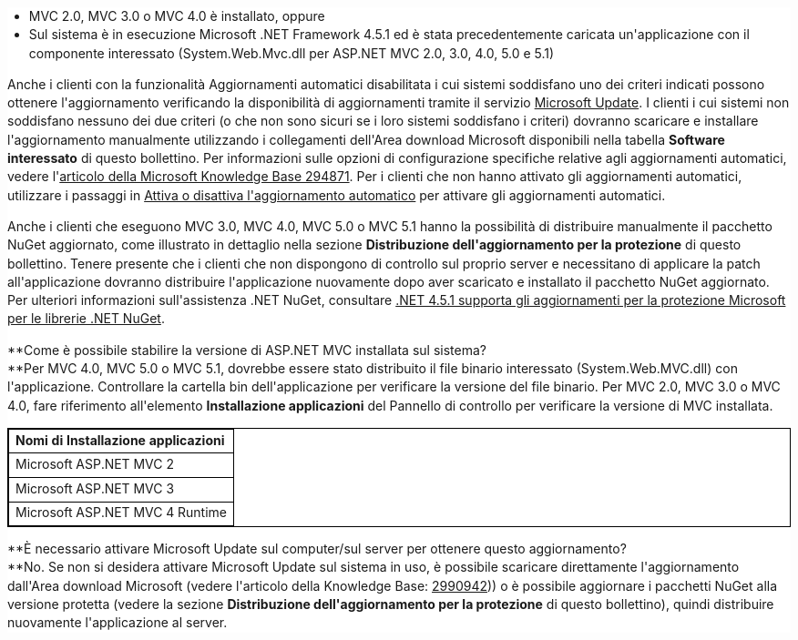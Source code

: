 -   MVC 2.0, MVC 3.0 o MVC 4.0 è installato, oppure  
-   Sul sistema è in esecuzione Microsoft .NET Framework 4.5.1 ed è stata precedentemente caricata un'applicazione con il componente interessato (System.Web.Mvc.dll per ASP.NET MVC 2.0, 3.0, 4.0, 5.0 e 5.1)
  
Anche i clienti con la funzionalità Aggiornamenti automatici disabilitata i cui sistemi soddisfano uno dei criteri indicati possono ottenere l'aggiornamento verificando la disponibilità di aggiornamenti tramite il servizio [Microsoft Update](http://www.update.microsoft.com/microsoftupdate/v6/vistadefault.aspx?ln=it-it). I clienti i cui sistemi non soddisfano nessuno dei due criteri (o che non sono sicuri se i loro sistemi soddisfano i criteri) dovranno scaricare e installare l'aggiornamento manualmente utilizzando i collegamenti dell'Area download Microsoft disponibili nella tabella **Software interessato** di questo bollettino. Per informazioni sulle opzioni di configurazione specifiche relative agli aggiornamenti automatici, vedere l'[articolo della Microsoft Knowledge Base 294871](https://support.microsoft.com/kb/294871). Per i clienti che non hanno attivato gli aggiornamenti automatici, utilizzare i passaggi in [Attiva o disattiva l'aggiornamento automatico](http://go.microsoft.com/fwlink/?linkid=398470) per attivare gli aggiornamenti automatici.
  
Anche i clienti che eseguono MVC 3.0, MVC 4.0, MVC 5.0 o MVC 5.1 hanno la possibilità di distribuire manualmente il pacchetto NuGet aggiornato, come illustrato in dettaglio nella sezione **Distribuzione dell'aggiornamento per la protezione** di questo bollettino. Tenere presente che i clienti che non dispongono di controllo sul proprio server e necessitano di applicare la patch all'applicazione dovranno distribuire l'applicazione nuovamente dopo aver scaricato e installato il pacchetto NuGet aggiornato. Per ulteriori informazioni sull'assistenza .NET NuGet, consultare [.NET 4.5.1 supporta gli aggiornamenti per la protezione Microsoft per le librerie .NET NuGet](http://blogs.msdn.com/b/dotnet/archive/2014/01/22/net-4-5-1-supports-microsoft-security-updates-for-net-nuget-libraries.aspx).
  
**Come è possibile stabilire la versione di ASP.NET MVC installata sul sistema?   
**Per MVC 4.0, MVC 5.0 o MVC 5.1, dovrebbe essere stato distribuito il file binario interessato (System.Web.MVC.dll) con l'applicazione. Controllare la cartella bin dell'applicazione per verificare la versione del file binario. Per MVC 2.0, MVC 3.0 o MVC 4.0, fare riferimento all'elemento **Installazione applicazioni** del Pannello di controllo per verificare la versione di MVC installata.

 
<table style="border:1px solid black;">
<colgroup>
<col width="100%" />
</colgroup>
<tbody>
<tr class="odd">
<td style="border:1px solid black;"><strong>Nomi di Installazione applicazioni</strong></td>
</tr>
<tr class="even">
<td style="border:1px solid black;">Microsoft ASP.NET MVC 2</td>
</tr>
<tr class="odd">
<td style="border:1px solid black;">Microsoft ASP.NET MVC 3</td>
</tr>
<tr class="even">
<td style="border:1px solid black;">Microsoft ASP.NET MVC 4 Runtime</td>
</tr>
</tbody>
</table>
  
**È necessario attivare Microsoft Update sul computer/sul server per ottenere questo aggiornamento?   
**No. Se non si desidera attivare Microsoft Update sul sistema in uso, è possibile scaricare direttamente l'aggiornamento dall'Area download Microsoft (vedere l'articolo della Knowledge Base: [2990942](http://support.microsoft.com/kb/2990942))) o è possibile aggiornare i pacchetti NuGet alla versione protetta (vedere la sezione **Distribuzione dell'aggiornamento per la protezione** di questo bollettino), quindi distribuire nuovamente l'applicazione al server.
  
